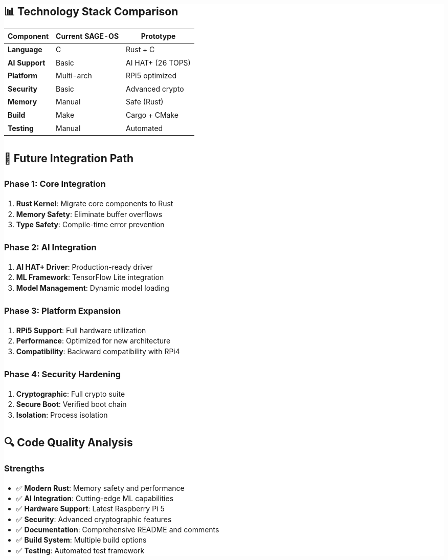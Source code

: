## 📊 Technology Stack Comparison

| Component | Current SAGE-OS | Prototype |
|-----------|----------------|-----------|
| **Language** | C | Rust + C |
| **AI Support** | Basic | AI HAT+ (26 TOPS) |
| **Platform** | Multi-arch | RPi5 optimized |
| **Security** | Basic | Advanced crypto |
| **Memory** | Manual | Safe (Rust) |
| **Build** | Make | Cargo + CMake |
| **Testing** | Manual | Automated |

## 🚀 Future Integration Path

### Phase 1: Core Integration
1. **Rust Kernel**: Migrate core components to Rust
2. **Memory Safety**: Eliminate buffer overflows
3. **Type Safety**: Compile-time error prevention

### Phase 2: AI Integration
1. **AI HAT+ Driver**: Production-ready driver
2. **ML Framework**: TensorFlow Lite integration
3. **Model Management**: Dynamic model loading

### Phase 3: Platform Expansion
1. **RPi5 Support**: Full hardware utilization
2. **Performance**: Optimized for new architecture
3. **Compatibility**: Backward compatibility with RPi4

### Phase 4: Security Hardening
1. **Cryptographic**: Full crypto suite
2. **Secure Boot**: Verified boot chain
3. **Isolation**: Process isolation

## 🔍 Code Quality Analysis

### Strengths
- ✅ **Modern Rust**: Memory safety and performance
- ✅ **AI Integration**: Cutting-edge ML capabilities
- ✅ **Hardware Support**: Latest Raspberry Pi 5
- ✅ **Security**: Advanced cryptographic features
- ✅ **Documentation**: Comprehensive README and comments
- ✅ **Build System**: Multiple build options
- ✅ **Testing**: Automated test framework
